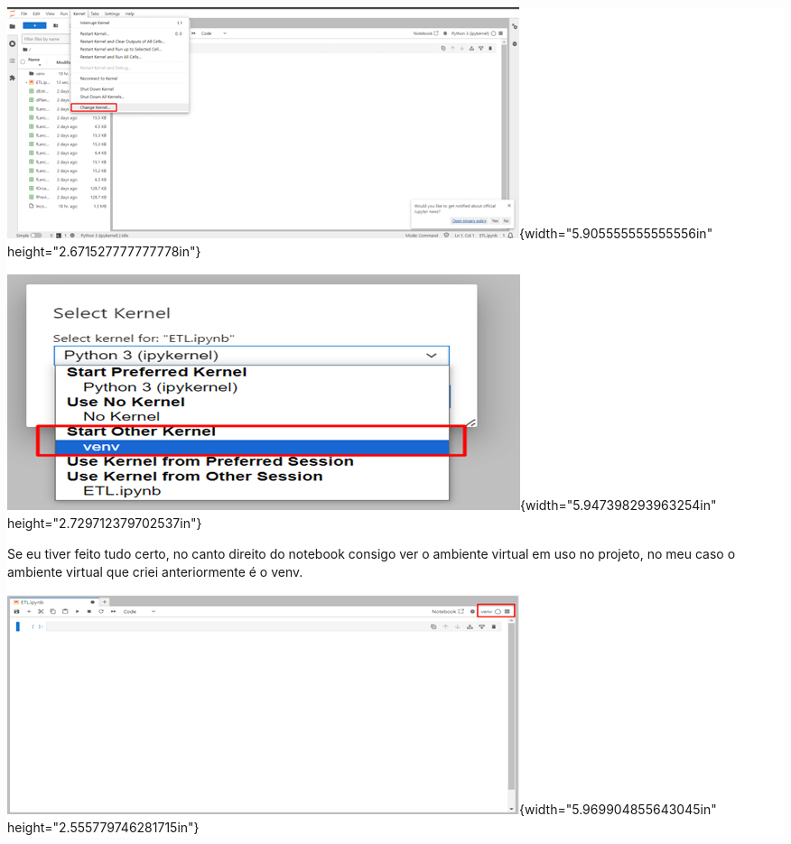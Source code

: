 ![](media/image24.png){width="5.905555555555556in"
height="2.671527777777778in"}

![](media/image25.png){width="5.947398293963254in"
height="2.729712379702537in"}

Se eu tiver feito tudo certo, no canto direito do notebook consigo ver o
ambiente virtual em uso no projeto, no meu caso o ambiente virtual que
criei anteriormente é o venv.

![](media/image26.png){width="5.969904855643045in"
height="2.555779746281715in"}
